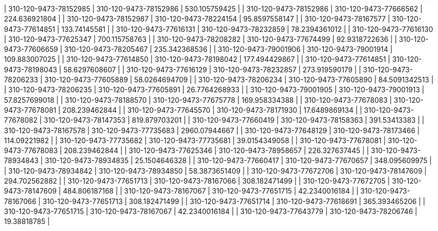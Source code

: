| 310-120-9473-78152985 | 310-120-9473-78152986 | 530.105759425 |
| 310-120-9473-78152986 | 310-120-9473-77666562 | 224.636921804 |
| 310-120-9473-78152987 | 310-120-9473-78224154 | 95.8597558147 |
| 310-120-9473-78167577 | 310-120-9473-77614851 | 133.74145581 |
| 310-120-9473-77616131 | 310-120-9473-78232859 | 78.2394361012 |
| 310-120-9473-77616130 | 310-120-9473-77625347 | 700.115758763 |
| 310-120-9473-78208282 | 310-120-9473-77674499 | 92.9318722636 |
| 310-120-9473-77606659 | 310-120-9473-78205467 | 235.342368536 |
| 310-120-9473-79001906 | 310-120-9473-79001914 | 109.883007025 |
| 310-120-9473-77614850 | 310-120-9473-78198042 | 177.494429867 |
| 310-120-9473-77614851 | 310-120-9473-78198043 | 58.6297608607 |
| 310-120-9473-77616129 | 310-120-9473-78232857 | 273.919590179 |
| 310-120-9473-78206233 | 310-120-9473-77605889 | 58.0264694709 |
| 310-120-9473-78206234 | 310-120-9473-77605890 | 84.5091342513 |
| 310-120-9473-78206235 | 310-120-9473-77605891 | 26.7764268933 |
| 310-120-9473-79001905 | 310-120-9473-79001913 | 57.8257699018 |
| 310-120-9473-78188570 | 310-120-9473-77675778 | 169.958334388 |
| 310-120-9473-77678083 | 310-120-9473-77678081 | 208.239462844 |
| 310-120-9473-77645570 | 310-120-9473-78171930 | 17.6489869134 |
| 310-120-9473-77678082 | 310-120-9473-78147353 | 819.879703201 |
| 310-120-9473-77660419 | 310-120-9473-78158363 | 391.53413383 |
| 310-120-9473-78167578 | 310-120-9473-77735683 | 2960.07944667 |
| 310-120-9473-77648129 | 310-120-9473-78173466 | 114.09221982 |
| 310-120-9473-77735682 | 310-120-9473-77735681 | 39.0154349058 |
| 310-120-9473-77678081 | 310-120-9473-77678083 | 208.239462844 |
| 310-120-9473-77625346 | 310-120-9473-78958657 | 226.327637445 |
| 310-120-9473-78934843 | 310-120-9473-78934835 | 25.1504646328 |
| 310-120-9473-77660417 | 310-120-9473-77670657 | 348.095609975 |
| 310-120-9473-78934842 | 310-120-9473-78934850 | 58.3873651409 |
| 310-120-9473-77672706 | 310-120-9473-78147609 | 294.702562882 |
| 310-120-9473-77651713 | 310-120-9473-78167066 | 308.182471499 |
| 310-120-9473-77672705 | 310-120-9473-78147609 | 484.806187168 |
| 310-120-9473-78167067 | 310-120-9473-77651715 | 42.2340016184 |
| 310-120-9473-78167066 | 310-120-9473-77651713 | 308.182471499 |
| 310-120-9473-77651714 | 310-120-9473-77618691 | 365.393465206 |
| 310-120-9473-77651715 | 310-120-9473-78167067 | 42.2340016184 |
| 310-120-9473-77643779 | 310-120-9473-78206746 | 19.38818785 |